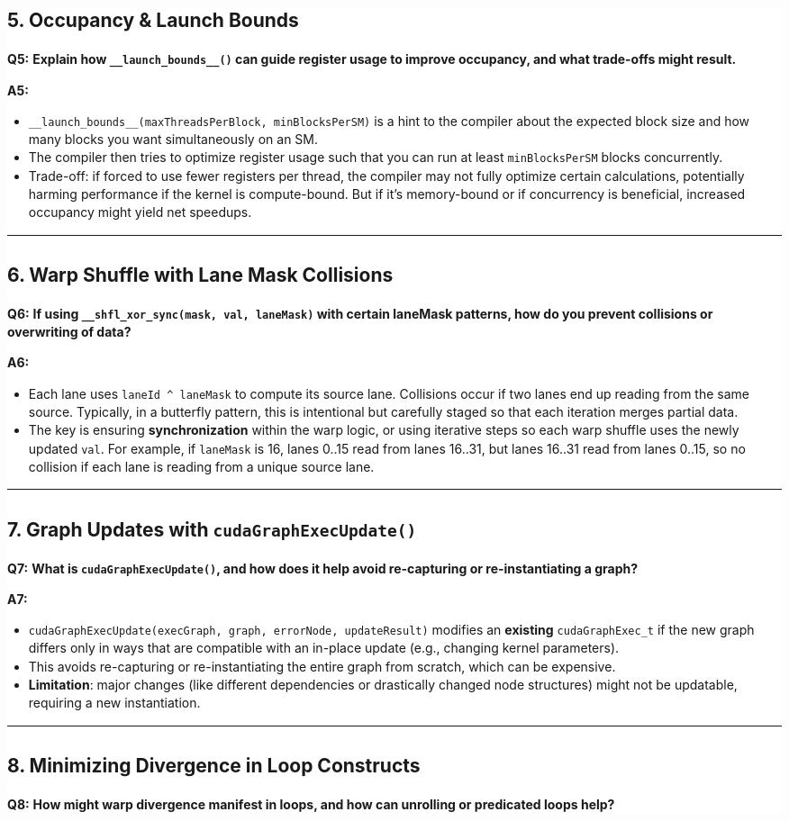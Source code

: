 
## 5. Occupancy & Launch Bounds

**Q5:** **Explain how `__launch_bounds__()` can guide register usage to improve occupancy, and what trade-offs might result.**

**A5:**  
- `__launch_bounds__(maxThreadsPerBlock, minBlocksPerSM)` is a hint to the compiler about the expected block size and how many blocks you want simultaneously on an SM.  
- The compiler then tries to optimize register usage such that you can run at least `minBlocksPerSM` blocks concurrently.  
- Trade-off: if forced to use fewer registers per thread, the compiler may not fully optimize certain calculations, potentially harming performance if the kernel is compute-bound. But if it’s memory-bound or if concurrency is beneficial, increased occupancy might yield net speedups.

---

## 6. Warp Shuffle with Lane Mask Collisions

**Q6:** **If using `__shfl_xor_sync(mask, val, laneMask)` with certain laneMask patterns, how do you prevent collisions or overwriting of data?**

**A6:**  
- Each lane uses `laneId ^ laneMask` to compute its source lane. Collisions occur if two lanes end up reading from the same source. Typically, in a butterfly pattern, this is intentional but carefully staged so that each iteration merges partial data.  
- The key is ensuring **synchronization** within the warp logic, or using iterative steps so each warp shuffle uses the newly updated `val`. For example, if `laneMask` is 16, lanes 0..15 read from lanes 16..31, but lanes 16..31 read from lanes 0..15, so no collision if each lane is reading from a unique source lane.

---

## 7. Graph Updates with `cudaGraphExecUpdate()`

**Q7:** **What is `cudaGraphExecUpdate()`, and how does it help avoid re-capturing or re-instantiating a graph?**

**A7:**  
- `cudaGraphExecUpdate(execGraph, graph, errorNode, updateResult)` modifies an **existing** `cudaGraphExec_t` if the new graph differs only in ways that are compatible with an in-place update (e.g., changing kernel parameters).  
- This avoids re-capturing or re-instantiating the entire graph from scratch, which can be expensive.  
- **Limitation**: major changes (like different dependencies or drastically changed node structures) might not be updatable, requiring a new instantiation.

---

## 8. Minimizing Divergence in Loop Constructs

**Q8:** **How might warp divergence manifest in loops, and how can unrolling or predicated loops help?**
